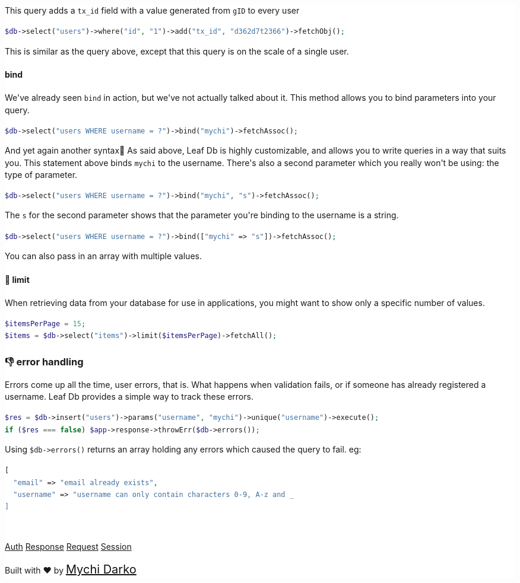 This query adds a `tx_id` field with a value generated from `gID` to every user

```php
$db->select("users")->where("id", "1")->add("tx_id", "d362d7t2366")->fetchObj();
```

This is similar as the query above, except that this query is on the scale of a single user.

#### bind

We've already seen `bind` in action, but we've not actually talked about it. This method allows you to bind parameters into your query.

```php
$db->select("users WHERE username = ?")->bind("mychi")->fetchAssoc();
```

And yet again another syntax🧐 As said above, Leaf  Db is highly customizable, and allows you to write queries in a way that suits you. This statement above binds `mychi` to the username. There's also a second parameter which you really won't be using: the type of parameter.

```php
$db->select("users WHERE username = ?")->bind("mychi", "s")->fetchAssoc();
```

The `s` for the second parameter shows that the parameter you're binding to the username is a string.

```php
$db->select("users WHERE username = ?")->bind(["mychi" => "s"])->fetchAssoc();
```

You can also pass in an array with multiple values.

#### 🚦 limit

When retrieving data from your database for use in applications, you might want to show only a specific number of values.

```php
$itemsPerPage = 15;
$items = $db->select("items")->limit($itemsPerPage)->fetchAll();
```

### 👎 error handling

Errors come up all the time, user errors, that is. What happens when validation fails, or if someone has already registered a username. Leaf Db provides a simple way to track these errors.

```php
$res = $db->insert("users")->params("username", "mychi")->unique("username")->execute();
if ($res === false) $app->response->throwErr($db->errors());
```

Using `$db->errors()` returns an array holding any errors which caused the query to fail. eg:

```php
[
  "email" => "email already exists",
  "username" => "username can only contain characters 0-9, A-z and _
]
```

<br>

[Auth](leaf/v/2.2-beta/core/auth)
[Response](leaf/v/2.2-beta/http/response)
[Request](leaf/v/2.2-beta/http/request)
[Session](leaf/v/2.2-beta/http/session)

Built with ❤ by <a href="https://mychi.netlify.app" style="font-size: 20px; color: #111;" target="_blank">Mychi Darko</a>
